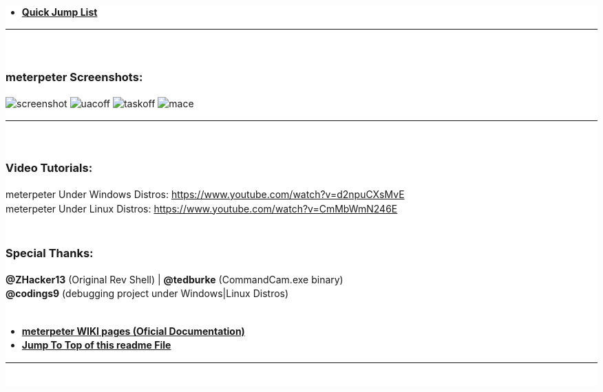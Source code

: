 - **[Quick Jump List](https://github.com/r00t-3xp10it/meterpeter/blob/master/README.md#project)**<br />

---

<br />

### meterpeter Screenshots:
![screenshot](https://user-images.githubusercontent.com/23490060/74612209-22423880-50fb-11ea-8c1d-66a9a14e18f7.png)
![uacoff](https://user-images.githubusercontent.com/23490060/74612213-266e5600-50fb-11ea-8557-b06c3ff93e09.png)
![taskoff](https://user-images.githubusercontent.com/23490060/74618345-3b61de00-5129-11ea-8e78-4834107a01a3.png)
![mace](https://user-images.githubusercontent.com/23490060/74764142-1a100780-5279-11ea-9e18-09f2e555baca.png)

---


<br />

### Video Tutorials:
meterpeter Under Windows Distros: https://www.youtube.com/watch?v=d2npuCXsMvE<br />
meterpeter Under Linux Distros: https://www.youtube.com/watch?v=CmMbWmN246E<br /><br />

### Special Thanks:
**@ZHacker13** (Original Rev Shell) | **@tedburke** (CommandCam.exe binary) <br />
**@codings9** (debugging project under Windows|Linux Distros)<br /><br />
- **[meterpeter WIKI pages (Oficial Documentation)](https://github.com/r00t-3xp10it/meterpeter/wiki)**<br />
- **[Jump To Top of this readme File](https://github.com/r00t-3xp10it/meterpeter/blob/master/README.md#project)**<br />
---

<br />
